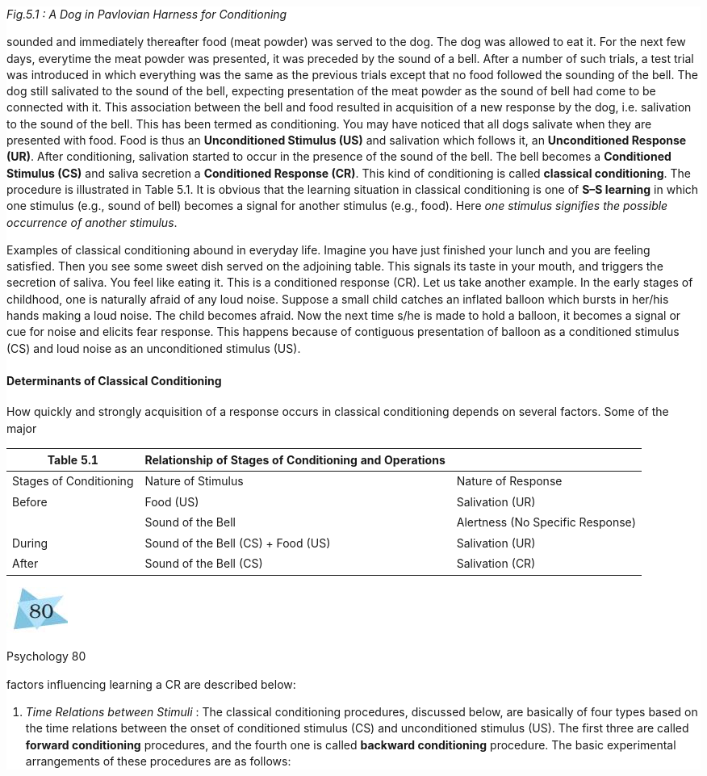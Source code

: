 *Fig.5.1 : A Dog in Pavlovian Harness for Conditioning*

sounded and immediately thereafter food (meat powder) was served to the dog. The dog was allowed to eat it. For the next few days, everytime the meat powder was presented, it was preceded by the sound of a bell. After a number of such trials, a test trial was introduced in which everything was the same as the previous trials except that no food followed the sounding of the bell. The dog still salivated to the sound of the bell, expecting presentation of the meat powder as the sound of bell had come to be connected with it. This association between the bell and food resulted in acquisition of a new response by the dog, i.e. salivation to the sound of the bell. This has been termed as conditioning. You may have noticed that all dogs salivate when they are presented with food. Food is thus an **Unconditioned Stimulus (US)** and salivation which follows it, an **Unconditioned Response (UR)**. After conditioning, salivation started to occur in the presence of the sound of the bell. The bell becomes a **Conditioned Stimulus (CS)** and saliva secretion a **Conditioned Response (CR)**. This kind of conditioning is called **classical conditioning**. The procedure is illustrated in Table 5.1. It is obvious that the learning situation in classical conditioning is one of **S–S learning** in which one stimulus (e.g., sound of bell) becomes a signal for another stimulus (e.g., food). Here *one stimulus signifies the possible occurrence of another stimulus*.

Examples of classical conditioning abound in everyday life. Imagine you have just finished your lunch and you are feeling satisfied. Then you see some sweet dish served on the adjoining table. This signals its taste in your mouth, and triggers the secretion of saliva. You feel like eating it. This is a conditioned response (CR). Let us take another example. In the early stages of childhood, one is naturally afraid of any loud noise. Suppose a small child catches an inflated balloon which bursts in her/his hands making a loud noise. The child becomes afraid. Now the next time s/he is made to hold a balloon, it becomes a signal or cue for noise and elicits fear response. This happens because of contiguous presentation of balloon as a conditioned stimulus (CS) and loud noise as an unconditioned stimulus (US).

#### **Determinants of Classical Conditioning**

How quickly and strongly acquisition of a response occurs in classical conditioning depends on several factors. Some of the major

| Table 5.1 | Relationship of Stages of Conditioning and Operations |  |
| --- | --- | --- |
| Stages of Conditioning | Nature of Stimulus | Nature of Response |
| Before | Food (US) | Salivation (UR) |
|  | Sound of the Bell | Alertness (No Specific Response) |
| During | Sound of the Bell (CS) + Food (US) | Salivation (UR) |
| After | Sound of the Bell (CS) | Salivation (CR) |

![](_page_3_Picture_9.jpeg)

Psychology 80

factors influencing learning a CR are described below:

1. *Time Relations between Stimuli* : The classical conditioning procedures, discussed below, are basically of four types based on the time relations between the onset of conditioned stimulus (CS) and unconditioned stimulus (US). The first three are called **forward conditioning** procedures, and the fourth one is called **backward conditioning** procedure. The basic experimental arrangements of these procedures are as follows:
